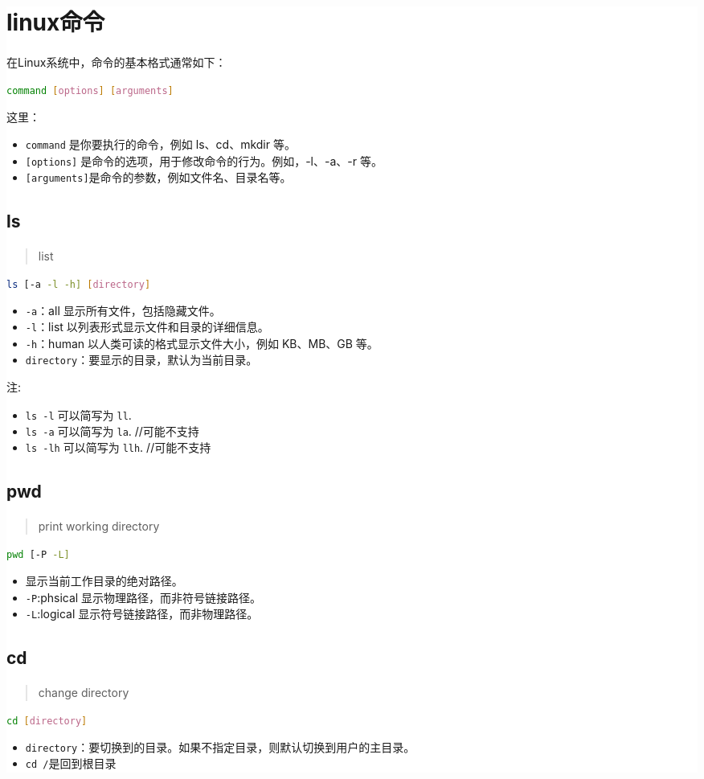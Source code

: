 
# linux命令

 在Linux系统中，命令的基本格式通常如下：

```sh
command [options] [arguments]
```

这里：

- `command` 是你要执行的命令，例如 ls、cd、mkdir 等。
- `[options]` 是命令的选项，用于修改命令的行为。例如，-l、-a、-r 等。
- `[arguments]`是命令的参数，例如文件名、目录名等。

## ls

>list

```sh
ls [-a -l -h] [directory]
```

- `-a`：all 显示所有文件，包括隐藏文件。
- `-l`：list 以列表形式显示文件和目录的详细信息。
- `-h`：human 以人类可读的格式显示文件大小，例如 KB、MB、GB 等。
- `directory`：要显示的目录，默认为当前目录。

注:

- `ls -l` 可以简写为 `ll`.
- `ls -a` 可以简写为 `la`. //可能不支持
- `ls -lh` 可以简写为 `llh`. //可能不支持

## pwd

>print working directory

```sh
pwd [-P -L]
```

- 显示当前工作目录的绝对路径。
- `-P`:phsical 显示物理路径，而非符号链接路径。
- `-L`:logical 显示符号链接路径，而非物理路径。

## cd

>change directory

```sh
cd [directory]
```

- `directory`：要切换到的目录。如果不指定目录，则默认切换到用户的主目录。
- `cd /`是回到根目录
